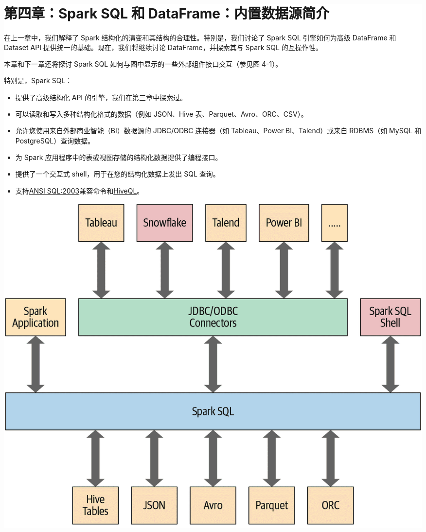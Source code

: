 # 第四章：Spark SQL 和 DataFrame：内置数据源简介

在上一章中，我们解释了 Spark 结构化的演变和其结构的合理性。特别是，我们讨论了 Spark SQL 引擎如何为高级 DataFrame 和 Dataset API 提供统一的基础。现在，我们将继续讨论 DataFrame，并探索其与 Spark SQL 的互操作性。

本章和下一章还将探讨 Spark SQL 如何与图中显示的一些外部组件接口交互（参见图 4-1）。

特别是，Spark SQL：

+   提供了高级结构化 API 的引擎，我们在第三章中探索过。

+   可以读取和写入多种结构化格式的数据（例如 JSON、Hive 表、Parquet、Avro、ORC、CSV）。

+   允许您使用来自外部商业智能（BI）数据源的 JDBC/ODBC 连接器（如 Tableau、Power BI、Talend）或来自 RDBMS（如 MySQL 和 PostgreSQL）查询数据。

+   为 Spark 应用程序中的表或视图存储的结构化数据提供了编程接口。

+   提供了一个交互式 shell，用于在您的结构化数据上发出 SQL 查询。

+   支持[ANSI SQL:2003](https://oreil.ly/83QYa)兼容命令和[HiveQL](https://oreil.ly/QFza4)。

![Spark SQL 连接器和数据源](img/lesp_0401.png)

